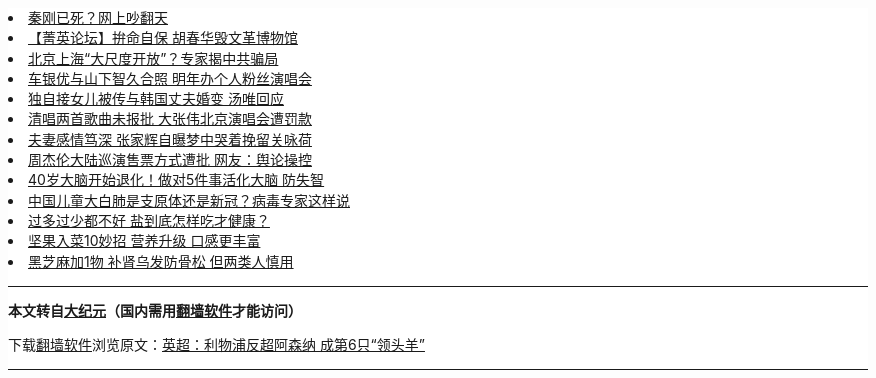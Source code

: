 <li><a href="https://github.com/19920513/djy/blob/master/gb/23/12/8/n14132326.md#1">秦刚已死？网上吵翻天</a></li>
<li><a href="https://github.com/19920513/djy/blob/master/gb/23/12/7/n14132022.md#1">【菁英论坛】拚命自保 胡春华毁文革博物馆</a></li>
<li><a href="https://github.com/19920513/djy/blob/master/gb/23/12/8/n14132553.md#1">北京上海“大尺度开放”？专家揭中共骗局</a></li>
<li><a href="https://github.com/19920513/djy/blob/master/gb/23/12/8/n14132541.md#1">车银优与山下智久合照 明年办个人粉丝演唱会</a></li>
<li><a href="https://github.com/19920513/djy/blob/master/gb/23/12/7/n14132087.md#1">独自接女儿被传与韩国丈夫婚变 汤唯回应</a></li>
<li><a href="https://github.com/19920513/djy/blob/master/gb/23/12/8/n14132873.md#1">清唱两首歌曲未报批 大张伟北京演唱会遭罚款</a></li>
<li><a href="https://github.com/19920513/djy/blob/master/gb/23/12/9/n14133294.md#1">夫妻感情笃深 张家辉自曝梦中哭着挽留关咏荷</a></li>
<li><a href="https://github.com/19920513/djy/blob/master/gb/23/12/7/n14132137.md#1">周杰伦大陆巡演售票方式遭批 网友：舆论操控</a></li>
<li><a href="https://github.com/19920513/djy/blob/master/gb/23/11/26/n14124284.md#1">40岁大脑开始退化！做对5件事活化大脑 防失智</a></li>
<li><a href="https://github.com/19920513/djy/blob/master/gb/23/12/6/n14130793.md#1">中国儿童大白肺是支原体还是新冠？病毒专家这样说</a></li>
<li><a href="https://github.com/19920513/djy/blob/master/gb/23/11/27/n14125128.md#1">过多过少都不好 盐到底怎样吃才健康？</a></li>
<li><a href="https://github.com/19920513/djy/blob/master/gb/23/12/6/n14130993.md#1">坚果入菜10妙招 营养升级 口感更丰富</a></li>
<li><a href="https://github.com/19920513/djy/blob/master/gb/23/12/2/n14128351.md#1">黑芝麻加1物 补肾乌发防骨松 但两类人慎用</a></li>
<hr>
<strong>本文转自<a href="https://www.epochtimes.com">大纪元</a>（国内需用<a href="https://github.com/19920513/www/blob/master/README.md#8">翻墙软件</a>才能访问）</strong><p>下载<a href="https://github.com/19920513/www/blob/master/README.md#8">翻墙软件</a>浏览原文：<a href="https://www.epochtimes.com/gb/23/12/10/n14133647.htm">英超：利物浦反超阿森纳 成第6只“领头羊”</a></p><hr>